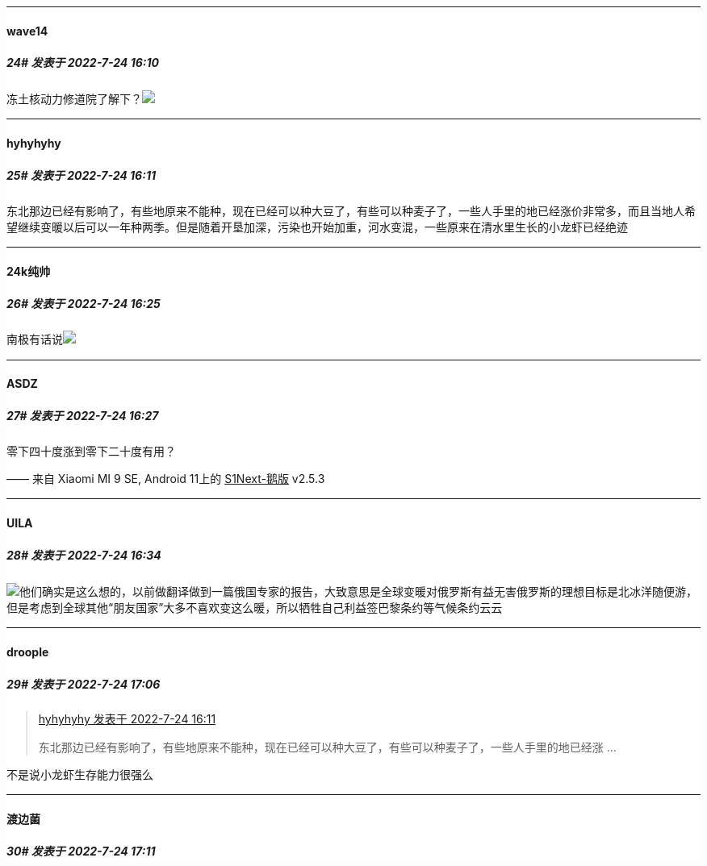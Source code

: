 *****

####  wave14  
##### 24#       发表于 2022-7-24 16:10

冻土核动力修道院了解下？<img src="https://static.saraba1st.com/image/smiley/face2017/048.png" referrerpolicy="no-referrer">

*****

####  hyhyhyhy  
##### 25#       发表于 2022-7-24 16:11

东北那边已经有影响了，有些地原来不能种，现在已经可以种大豆了，有些可以种麦子了，一些人手里的地已经涨价非常多，而且当地人希望继续变暖以后可以一年种两季。但是随着开垦加深，污染也开始加重，河水变混，一些原来在清水里生长的小龙虾已经绝迹

*****

####  24k纯帅  
##### 26#       发表于 2022-7-24 16:25

南极有话说<img src="https://static.saraba1st.com/image/smiley/face2017/192.png" referrerpolicy="no-referrer">

*****

####  ASDZ  
##### 27#       发表于 2022-7-24 16:27

零下四十度涨到零下二十度有用？

—— 来自 Xiaomi MI 9 SE, Android 11上的 [S1Next-鹅版](https://github.com/ykrank/S1-Next/releases) v2.5.3

*****

####  UILA  
##### 28#       发表于 2022-7-24 16:34

<img src="https://static.saraba1st.com/image/smiley/face2017/037.png" referrerpolicy="no-referrer">他们确实是这么想的，以前做翻译做到一篇俄国专家的报告，大致意思是全球变暖对俄罗斯有益无害俄罗斯的理想目标是北冰洋随便游，但是考虑到全球其他“朋友国家”大多不喜欢变这么暖，所以牺牲自己利益签巴黎条约等气候条约云云

*****

####  droople  
##### 29#       发表于 2022-7-24 17:06

<blockquote><a href="httphttps://bbs.saraba1st.com/2b/forum.php?mod=redirect&amp;goto=findpost&amp;pid=56777636&amp;ptid=2082909" target="_blank">hyhyhyhy 发表于 2022-7-24 16:11</a>

东北那边已经有影响了，有些地原来不能种，现在已经可以种大豆了，有些可以种麦子了，一些人手里的地已经涨 ...</blockquote>
不是说小龙虾生存能力很强么

*****

####  渡边菌  
##### 30#       发表于 2022-7-24 17:11
